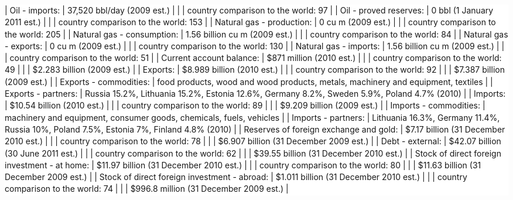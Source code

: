 | Oil - imports: | 37,520 bbl/day (2009 est.) |
| | country comparison to the world: 97 |
| Oil - proved reserves: | 0 bbl (1 January 2011 est.) |
| | country comparison to the world: 153 |
| Natural gas - production: | 0 cu m (2009 est.) |
| | country comparison to the world: 205 |
| Natural gas - consumption: | 1.56 billion cu m (2009 est.) |
| | country comparison to the world: 84 |
| Natural gas - exports: | 0 cu m (2009 est.) |
| | country comparison to the world: 130 |
| Natural gas - imports: | 1.56 billion cu m (2009 est.) |
| | country comparison to the world: 51 |
| Current account balance: | $871 million (2010 est.) |
| | country comparison to the world: 49 |
| | $2.283 billion (2009 est.) |
| Exports: | $8.989 billion (2010 est.) |
| | country comparison to the world: 92 |
| | $7.387 billion (2009 est.) |
| Exports - commodities: | food products, wood and wood products, metals, machinery and equipment, textiles |
| Exports - partners: | Russia 15.2%, Lithuania 15.2%, Estonia 12.6%, Germany 8.2%, Sweden 5.9%, Poland 4.7% (2010) |
| Imports: | $10.54 billion (2010 est.) |
| | country comparison to the world: 89 |
| | $9.209 billion (2009 est.) |
| Imports - commodities: | machinery and equipment, consumer goods, chemicals, fuels, vehicles |
| Imports - partners: | Lithuania 16.3%, Germany 11.4%, Russia 10%, Poland 7.5%, Estonia 7%, Finland 4.8% (2010) |
| Reserves of foreign exchange and gold: | $7.17 billion (31 December 2010 est.) |
| | country comparison to the world: 78 |
| | $6.907 billion (31 December 2009 est.) |
| Debt - external: | $42.07 billion (30 June 2011 est.) |
| | country comparison to the world: 62 |
| | $39.55 billion (31 December 2010 est.) |
| Stock of direct foreign investment - at home: | $11.97 billion (31 December 2010 est.) |
| | country comparison to the world: 80 |
| | $11.63 billion (31 December 2009 est.) |
| Stock of direct foreign investment - abroad: | $1.011 billion (31 December 2010 est.) |
| | country comparison to the world: 74 |
| | $996.8 million (31 December 2009 est.) |